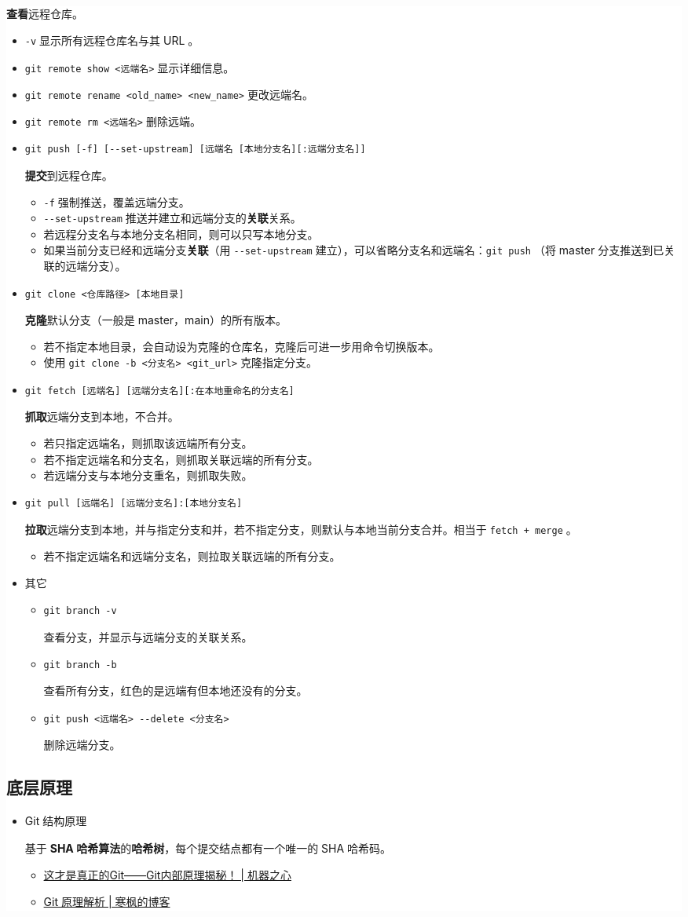   **查看**远程仓库。

  - `-v` 显示所有远程仓库名与其 URL 。
  - `git remote show <远端名>` 显示详细信息。
  - `git remote rename <old_name> <new_name>` 更改远端名。
  - `git remote rm <远端名>` 删除远端。

- `git push [-f] [--set-upstream] [远端名 [本地分支名][:远端分支名]]`

	**提交**到远程仓库。

	- `-f` 强制推送，覆盖远端分支。
	- `--set-upstream` 推送并建立和远端分支的**关联**关系。
	- 若远程分支名与本地分支名相同，则可以只写本地分支。
	- 如果当前分支已经和远端分支**关联**（用 `--set-upstream` 建立），可以省略分支名和远端名：`git push` （将 master 分支推送到已关联的远端分支）。

- `git clone <仓库路径> [本地目录]`

  **克隆**默认分支（一般是 master，main）的所有版本。

  - 若不指定本地目录，会自动设为克隆的仓库名，克隆后可进一步用命令切换版本。
  - 使用 `git clone -b <分支名> <git_url>`  克隆指定分支。

- `git fetch [远端名] [远端分支名][:在本地重命名的分支名]`

  **抓取**远端分支到本地，不合并。

  - 若只指定远端名，则抓取该远端所有分支。
  - 若不指定远端名和分支名，则抓取关联远端的所有分支。
  - 若远端分支与本地分支重名，则抓取失败。

- `git pull [远端名] [远端分支名]:[本地分支名]`

	**拉取**远端分支到本地，并与指定分支和并，若不指定分支，则默认与本地当前分支合并。相当于 `fetch + merge` 。

	- 若不指定远端名和远端分支名，则拉取关联远端的所有分支。
	
- 其它

  - `git branch -v`

    查看分支，并显示与远端分支的关联关系。

  - `git branch -b`

    查看所有分支，红色的是远端有但本地还没有的分支。
  
  - `git push <远端名> --delete <分支名>`
  
    删除远端分支。


## 底层原理

- Git 结构原理

  基于 **SHA 哈希算法**的**哈希树**，每个提交结点都有一个唯一的 SHA 哈希码。

  - [这才是真正的Git——Git内部原理揭秘！ | 机器之心](https://www.jiqizhixin.com/articles/2019-12-20)

  - [Git 原理解析 | 寒枫的博客](https://hanfeng.ink/post/git_core/)
